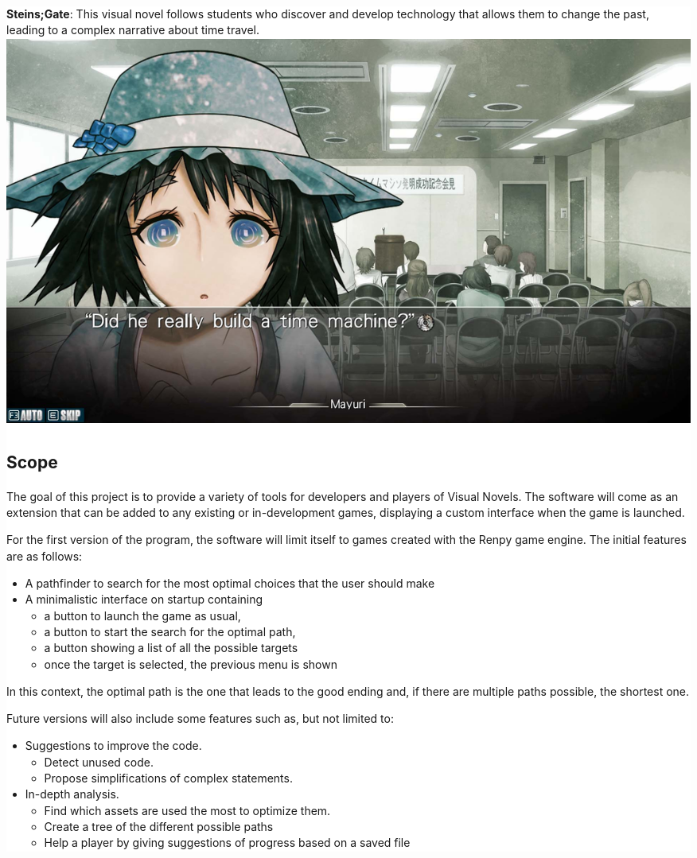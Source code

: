 **Steins;Gate**: This visual novel follows students who discover and develop technology that allows them to change the past, leading to a complex narrative about time travel.
![Steins;Gate screenshot](./images/steins_gate.jpg)

## Scope

The goal of this project is to provide a variety of tools for developers and players of Visual Novels.
The software will come as an extension that can be added to any existing or in-development games, displaying a custom interface when the game is launched.

For the first version of the program, the software will limit itself to games created with the Renpy game engine.
The initial features are as follows:
- A pathfinder to search for the most optimal choices that the user should make
- A minimalistic interface on startup containing
  - a button to launch the game as usual,
  - a button to start the search for the optimal path,
  - a button showing a list of all the possible targets
  - once the target is selected, the previous menu is shown

In this context, the optimal path is the one that leads to the good ending and, if there are multiple paths possible, the shortest one.

Future versions will also include some features such as, but not limited to:
- Suggestions to improve the code.
  - Detect unused code.
  - Propose simplifications of complex statements.
- In-depth analysis.
  - Find which assets are used the most to optimize them.
  - Create a tree of the different possible paths
  - Help a player by giving suggestions of progress based on a saved file
